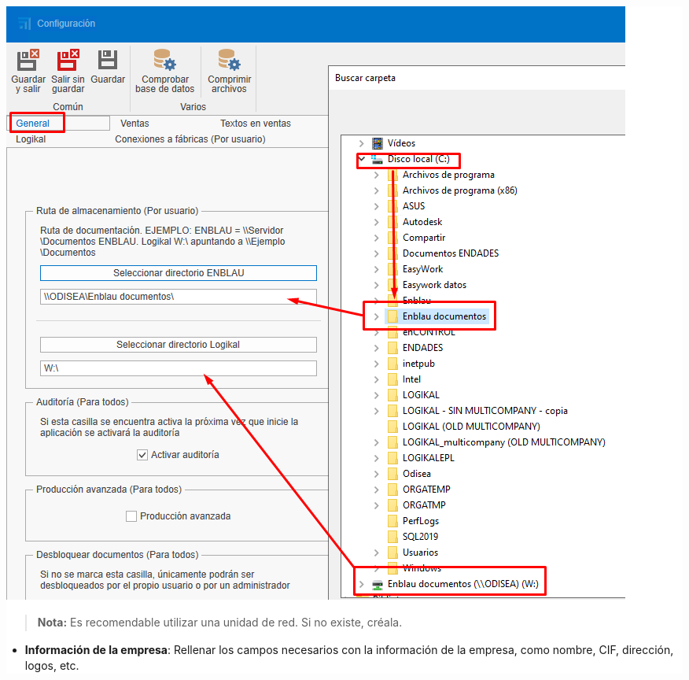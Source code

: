  ![ruta_almacenamiento](Imagenes/01_Config_Inicial/ruta_almacenamiento.png)

  > **Nota:** Es recomendable utilizar una unidad de red. Si no existe, créala.

- **Información de la empresa**: Rellenar los campos necesarios con la información de la empresa, como nombre, CIF, dirección, logos, etc.
